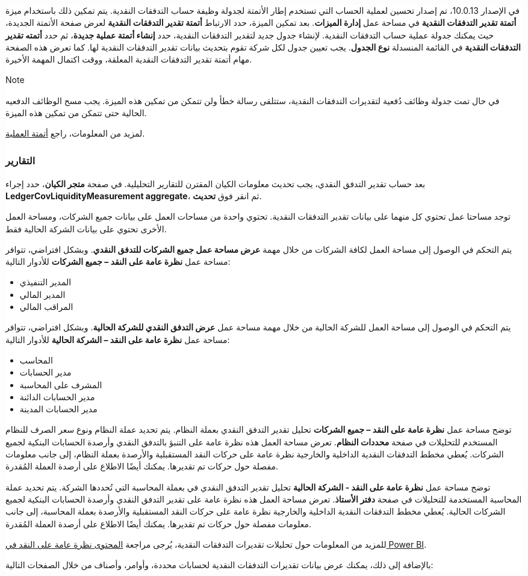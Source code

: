 في الإصدار 10.0.13، تم إصدار تحسين لعملية الحساب التي تستخدم إطار الأتمتة لجدولة وظيفة حساب التدفقات النقدية. يتم تمكين ذلك باستخدام ميزة **أتمتة تقدير التدفقات النقدية** في مساحة عمل **إدارة الميزات**. بعد تمكين الميزة، حدد الارتباط **أتمتة تقدير التدفقات النقدية** لعرض صفحة الأتمتة الجديدة، حيث يمكنك جدولة عملية حساب التدفقات النقدية. لإنشاء جدول جديد لتقدير التدفقات النقدية، حدد **إنشاء أتمتة عملية جديدة**، ثم حدد **أتمته تقدير التدفقات النقدية** في القائمة المنسدلة **نوع الجدول**. يجب تعيين جدول لكل شركة تقوم بتحديث بيانات تقدير التدفقات النقدية لها.  كما تعرض هذه الصفحة مهام أتمتة تقدير التدفقات النقدية المعلقة، ووقت اكتمال المهمة الأخيرة.  

> [!NOTE] 
> في حال تمت جدولة وظائف دُفعية لتقديرات التدفقات النقدية، ستتلقى رسالة خطأ ولن تتمكن من تمكين هذه الميزة. يجب مسح الوظائف الدفعيه الحالية حتى تتمكن من تمكين هذه الميزة. 

لمزيد من المعلومات، راجع [أتمتة العملية](../../fin-ops-core/dev-itpro/sysadmin/process-automation.md).

### <a name="reporting"></a>التقارير

بعد حساب تقدير التدفق النقدي، يجب تحديث معلومات الكيان المقترن للتقارير التحليلية. في صفحة **متجر الكيان**، حدد إجراء **LedgerCovLiquidityMeasurement aggregate**، ثم انقر فوق **تحديث**.

توجد مساحتا عمل تحتوي كل منهما على بيانات تقدير التدفقات النقدية. تحتوي واحدة من مساحات العمل على بيانات جميع الشركات، ومساحة العمل الأخرى تحتوي على بيانات الشركة الحالية فقط.

يتم التحكم في الوصول إلى مساحة العمل لكافة الشركات من خلال مهمة **عرض مساحة عمل جميع الشركات للتدفق النقدي**. وبشكل افتراضي، تتوافر مساحة عمل **نظرة عامة على النقد – جميع الشركات** للأدوار التالية:

- المدير التنفيذي
- المدير المالي
- المراقب المالي

يتم التحكم في الوصول إلى مساحة العمل للشركة الحالية من خلال مهمة مساحة عمل **عرض التدفق النقدي للشركة الحالية**. وبشكل افتراضي، تتوافر مساحة عمل **نظرة عامة على النقد – الشركة الحالية** للأدوار التالية:

- المحاسب
- مدير الحسابات
- المشرف على المحاسبة
- مدير الحسابات الدائنة
- مدير الحسابات المدينة

توضح مساحة عمل **نظرة عامة على النقد – جميع الشركات** تحليل تقدير التدفق النقدي بعملة النظام. يتم تحديد عملة النظام ونوع سعر الصرف للنظام المستخدم للتحليلات في صفحة **محددات النظام**. تعرض مساحة العمل هذه نظرة عامة على التنبؤ بالتدفق النقدي‬ وأرصدة الحسابات البنكية لجميع الشركات. يُعطي مخطط التدفقات النقدية الداخلية والخارجية نظرة عامة على حركات النقد المستقبلية والأرصدة بعملة النظام، إلى جانب معلومات مفصلة حول حركات تم تقديرها. يمكنك أيضًا الاطلاع على أرصدة العملة المُقدرة.

توضح مساحة عمل **نظرة عامة على النقد - الشركة الحالية** تحليل تقدير التدفق النقدي في بعملة المحاسبة التي تُحددها الشركة. يتم تحديد عملة المحاسبة المستخدمة للتحليلات في صفحة **دفتر الأستاذ**. تعرض مساحة العمل هذه نظرة عامة على تقدير التدفق النقدي وأرصدة الحسابات البنكية لجميع الشركات الحالية. يُعطي مخطط التدفقات النقدية الداخلية والخارجية نظرة عامة على حركات النقد المستقبلية والأرصدة بعملة المحاسبة، إلى جانب معلومات مفصلة حول حركات تم تقديرها. يمكنك أيضًا الاطلاع على أرصدة العملة المُقدرة.

للمزيد من المعلومات حول تحليلات تقديرات التدفقات النقدية، يُرجى مراجعة [المحتوى نظرة عامة على النقد في Power BI](Cash-Overview-Power-BI-content.md).

بالإضافة إلى ذلك، يمكنك عرض بيانات تقديرات التدفقات النقدية لحسابات محددة، وأوامر، وأصناف من خلال الصفحات التالية:
